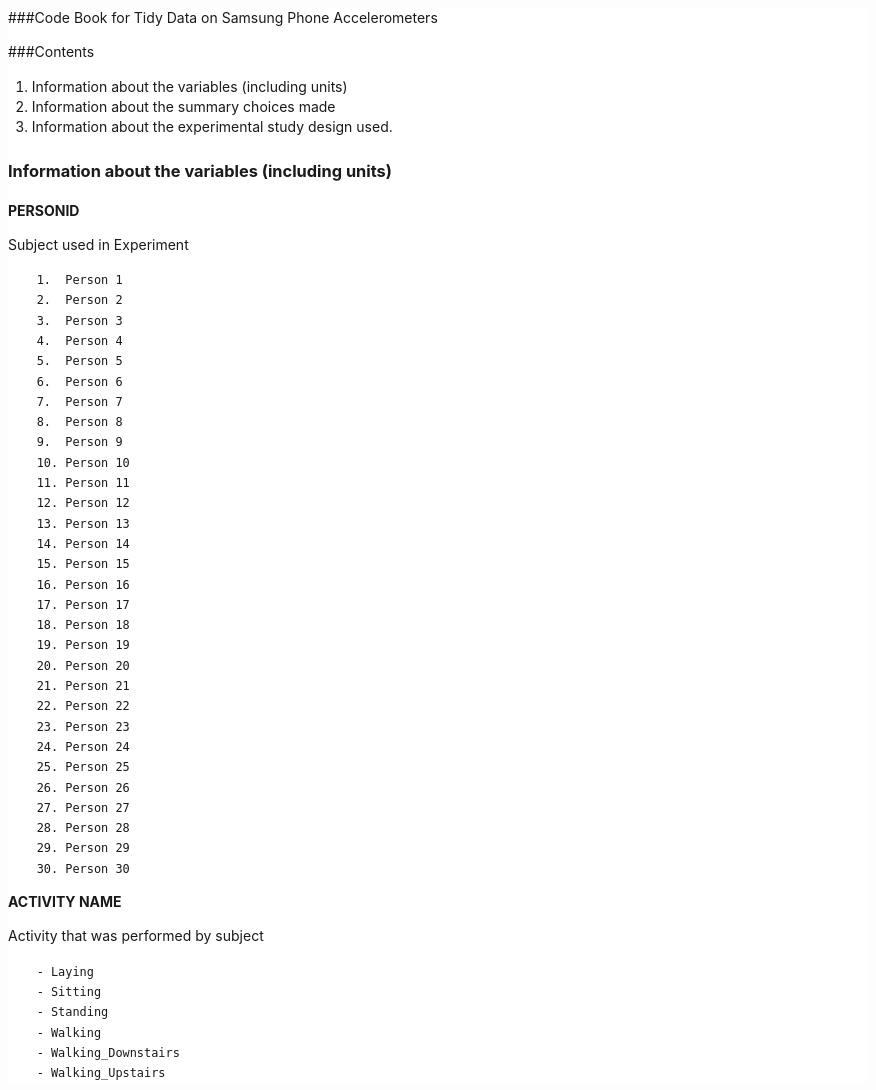 ###Code Book for Tidy Data on Samsung Phone Accelerometers

###Contents

1. Information about the variables (including units)
2. Information about the summary choices made
3. Information about the experimental study design used.


### Information about the variables (including units)

**PERSONID**

Subject used in Experiment

        1.  Person 1
        2.  Person 2
        3.  Person 3
        4.  Person 4
        5.  Person 5
        6.  Person 6
        7.  Person 7
        8.  Person 8
        9.  Person 9
        10. Person 10
        11. Person 11
        12. Person 12
        13. Person 13
        14. Person 14
        15. Person 15
        16. Person 16
        17. Person 17
        18. Person 18
        19. Person 19
        20. Person 20
        21. Person 21
        22. Person 22
        23. Person 23
        24. Person 24
        25. Person 25
        26. Person 26
        27. Person 27
        28. Person 28
        29. Person 29
        30. Person 30

**ACTIVITY NAME**

Activity that was performed by subject

        - Laying
        - Sitting
        - Standing
        - Walking
        - Walking_Downstairs
        - Walking_Upstairs
